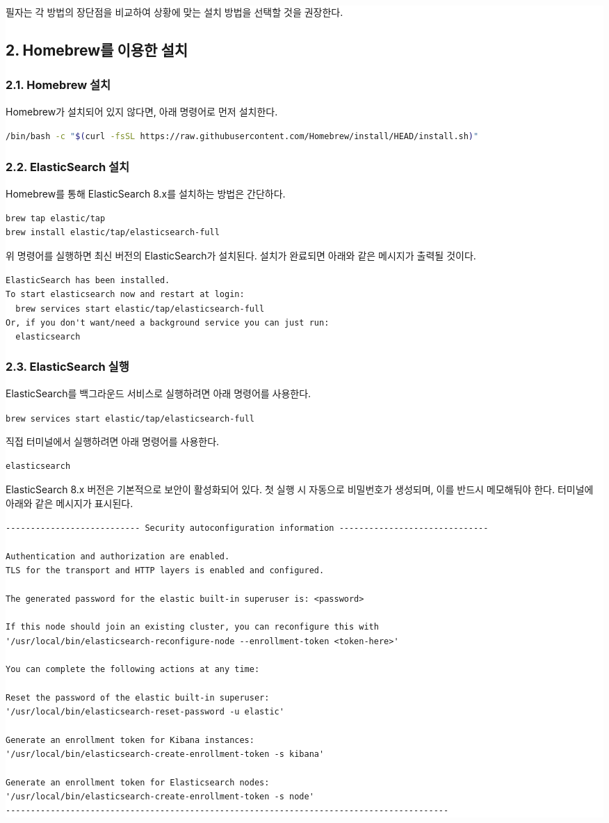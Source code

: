 필자는 각 방법의 장단점을 비교하여 상황에 맞는 설치 방법을 선택할 것을 권장한다.

## 2. Homebrew를 이용한 설치

### 2.1. Homebrew 설치

Homebrew가 설치되어 있지 않다면, 아래 명령어로 먼저 설치한다.

```bash
/bin/bash -c "$(curl -fsSL https://raw.githubusercontent.com/Homebrew/install/HEAD/install.sh)"
```

### 2.2. ElasticSearch 설치

Homebrew를 통해 ElasticSearch 8.x를 설치하는 방법은 간단하다.

```bash
brew tap elastic/tap
brew install elastic/tap/elasticsearch-full
```

위 명령어를 실행하면 최신 버전의 ElasticSearch가 설치된다. 설치가 완료되면 아래와 같은 메시지가 출력될 것이다.

```plaintext
ElasticSearch has been installed.
To start elasticsearch now and restart at login:
  brew services start elastic/tap/elasticsearch-full
Or, if you don't want/need a background service you can just run:
  elasticsearch
```

### 2.3. ElasticSearch 실행

ElasticSearch를 백그라운드 서비스로 실행하려면 아래 명령어를 사용한다.

```bash
brew services start elastic/tap/elasticsearch-full
```

직접 터미널에서 실행하려면 아래 명령어를 사용한다.

```bash
elasticsearch
```

ElasticSearch 8.x 버전은 기본적으로 보안이 활성화되어 있다. 첫 실행 시 자동으로 비밀번호가 생성되며, 이를 반드시 메모해둬야 한다. 터미널에 아래와 같은 메시지가 표시된다.

```plaintext
--------------------------- Security autoconfiguration information ------------------------------

Authentication and authorization are enabled.
TLS for the transport and HTTP layers is enabled and configured.

The generated password for the elastic built-in superuser is: <password>

If this node should join an existing cluster, you can reconfigure this with
'/usr/local/bin/elasticsearch-reconfigure-node --enrollment-token <token-here>'

You can complete the following actions at any time:

Reset the password of the elastic built-in superuser:
'/usr/local/bin/elasticsearch-reset-password -u elastic'

Generate an enrollment token for Kibana instances:
'/usr/local/bin/elasticsearch-create-enrollment-token -s kibana'

Generate an enrollment token for Elasticsearch nodes:
'/usr/local/bin/elasticsearch-create-enrollment-token -s node'
-----------------------------------------------------------------------------------------
```